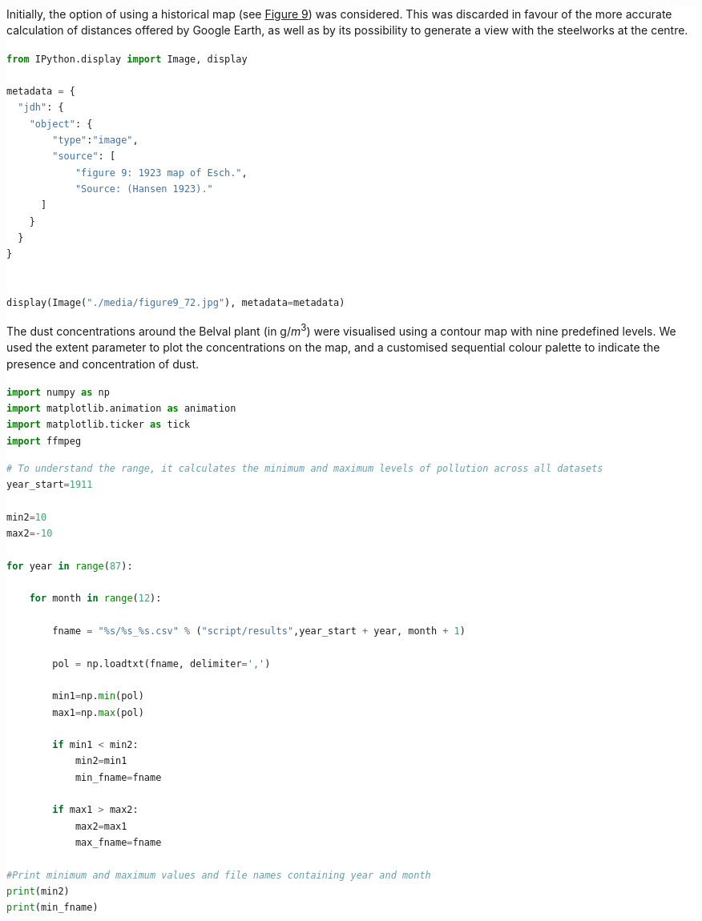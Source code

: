 
Initially, the option of using a historical map (see [Figure 9](#anchor-figure-9)) was considered. This was discarded in favour of the more accurate calculation of distances offered by Google Earth, as well as by its possibility to generate a view with the steelworks at the centre.


```python editable=true slideshow={"slide_type": ""} tags=["figure-9", "hermeneutics", "anchor-figure-9"]
from IPython.display import Image, display

metadata = {
  "jdh": {
    "object": {
        "type":"image",
        "source": [
            "figure 9: 1923 map of Esch.",
            "Source: (Hansen 1923)."
      ]
    }
  }
}


display(Image("./media/figure9_72.jpg"), metadata=metadata)
```


The dust concentrations around the Belval plant (in g/$m^{3}$) were visualised using a contour map with nine predefined levels. We used the extent parameter to plot the concentrations on the map, and a customised sequential colour palette to indicate the presence and concentration of dust.


```python editable=true slideshow={"slide_type": ""} tags=["hemeneutics"]
import numpy as np
import matplotlib.animation as animation
import matplotlib.ticker as tick
import ffmpeg
```

```python editable=true slideshow={"slide_type": ""} tags=["hermeneutics"]
# To understand the range, it calculates the minimum and maximum levels of pollution across all datasets
year_start=1911

min2=10
max2=-10

for year in range(87):

    for month in range(12):

        fname = "%s/%s_%s.csv" % ("script/results",year_start + year, month + 1)

        pol = np.loadtxt(fname, delimiter=',')

        min1=np.min(pol)
        max1=np.max(pol)

        if min1 < min2:
            min2=min1
            min_fname=fname

        if max1 > max2:
            max2=max1
            max_fname=fname

#Print minimum and maximum values and file names containing year and month               
print(min2)
print(min_fname)
```